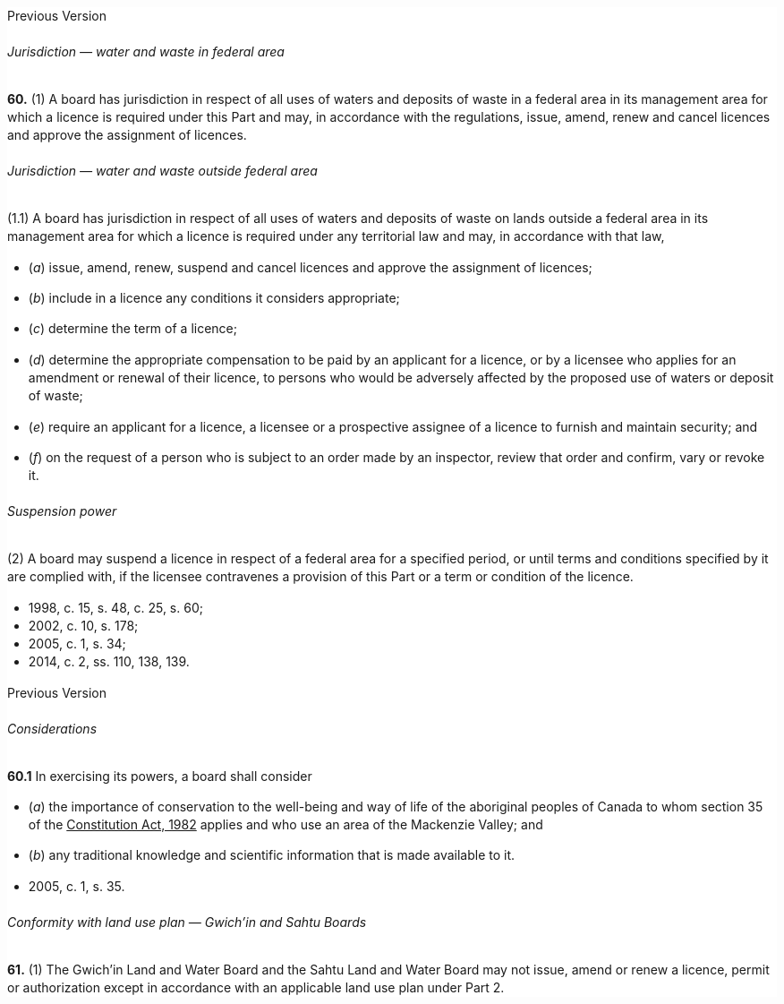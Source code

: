 Previous Version

###### Jurisdiction — water and waste in federal area

**60.** (1) A board has jurisdiction in respect of all uses of waters and deposits of waste in a federal area in its management area for which a licence is required under this Part and may, in accordance with the regulations, issue, amend, renew and cancel licences and approve the assignment of licences.

###### Jurisdiction — water and waste outside federal area

(1.1) A board has jurisdiction in respect of all uses of waters and deposits of waste on lands outside a federal area in its management area for which a licence is required under any territorial law and may, in accordance with that law,

  * (_a_) issue, amend, renew, suspend and cancel licences and approve the assignment of licences;

  * (_b_) include in a licence any conditions it considers appropriate;

  * (_c_) determine the term of a licence;

  * (_d_) determine the appropriate compensation to be paid by an applicant for a licence, or by a licensee who applies for an amendment or renewal of their licence, to persons who would be adversely affected by the proposed use of waters or deposit of waste;

  * (_e_) require an applicant for a licence, a licensee or a prospective assignee of a licence to furnish and maintain security; and

  * (_f_) on the request of a person who is subject to an order made by an inspector, review that order and confirm, vary or revoke it.

###### Suspension power

(2) A board may suspend a licence in respect of a federal area for a specified period, or until terms and conditions specified by it are complied with, if the licensee contravenes a provision of this Part or a term or condition of the licence.

  * 1998, c. 15, s. 48, c. 25, s. 60;
  * 2002, c. 10, s. 178;
  * 2005, c. 1, s. 34;
  * 2014, c. 2, ss. 110, 138, 139.

Previous Version

###### Considerations

**60.1** In exercising its powers, a board shall consider

  * (_a_) the importance of conservation to the well-being and way of life of the aboriginal peoples of Canada to whom section 35 of the [Constitution Act, 1982](/canada/eng/Const//.md) applies and who use an area of the Mackenzie Valley; and

  * (_b_) any traditional knowledge and scientific information that is made available to it.

  * 2005, c. 1, s. 35.

###### Conformity with land use plan — Gwich’in and Sahtu Boards

**61.** (1) The Gwich’in Land and Water Board and the Sahtu Land and Water Board may not issue, amend or renew a licence, permit or authorization except in accordance with an applicable land use plan under Part 2.
